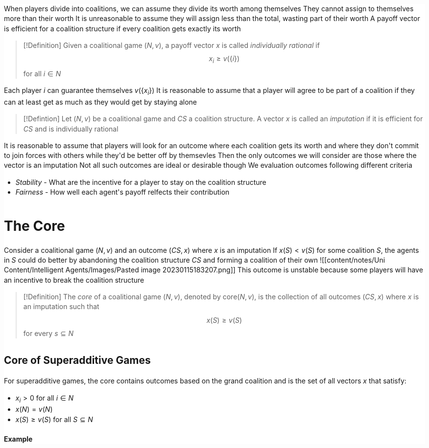 When players divide into coalitions, we can assume they divide its worth among themselves
They cannot assign to themselves more than their worth
It is unreasonable to assume they will assign less than the total, wasting part of their worth
A payoff vector is efficient for a coalition structure if every coalition gets exactly its worth

>[!Definition]
>Given a coalitional game $(N,v)$, a payoff vector $x$ is called *individually rational* if $$x_i\geq v(\{i\})$$ for all $i\in N$

Each player $i$ can guarantee themselves $v(\{x_i\})$
It is reasonable to assume that a player will agree to be part of a coalition if they can at least get as much as they would get by staying alone

>[!Defintion]
>Let $(N,v)$ be a coalitional game and $CS$ a coalition structure. A vector $x$ is called an *imputation* if it is efficient for $CS$ and is individually rational

It is reasonable to assume that players will look for an outcome where each coalition gets its worth and where they don't commit to join forces with others while they'd be better off by themsevles
Then the only outcomes we will consider are those where the vector is an imputation
Not all such outcomes are ideal or desirable though
We evaluation outcomes following different criteria
- *Stability* - What are the incentive for a player to stay on the coalition structure
- *Fairness* - How well each agent's payoff relfects their contribution

# The Core
Consider a coalitional game $(N,v)$ and an outcome $(CS,x)$ where $x$ is an imputation
If $x(S)<v(S)$ for some coalition $S$, the agents in $S$ could do better by abandoning the coalition structure $CS$ and forming a coalition of their own
![[content/notes/Uni Content/Intelligent Agents/Images/Pasted image 20230115183207.png]]
This outcome is unstable because some players will have an incentive to break the coalition structure

>[!Definition]
>The *core* of a coalitional game $(N,v)$, denoted by $\text{core}(N,v)$, is the collection of all outcomes $(CS,x)$ where $x$ is an imputation such that $$x(S)\geq v(S)$$ for every $s\subseteq N$

## Core of Superadditive Games
For superadditive games, the core contains outcomes based on the grand coalition and is the set of all vectors $x$ that satisfy:
- $x_i>0$ for all $i\in N$
- $x(N)=v(N)$
- $x(S)\geq v(S)$ for all $S\subseteq N$

#### Example